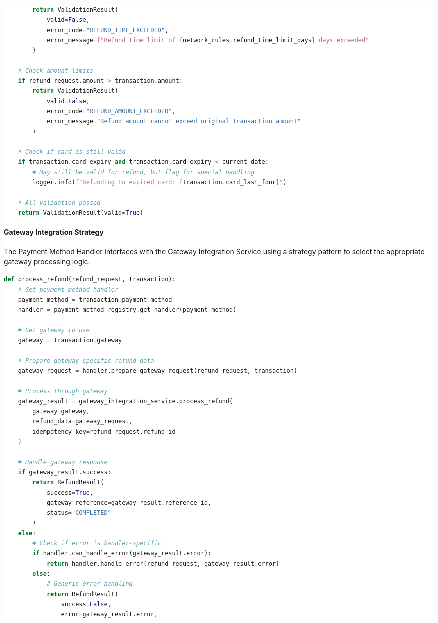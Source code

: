 ```python
        return ValidationResult(
            valid=False,
            error_code="REFUND_TIME_EXCEEDED",
            error_message=f"Refund time limit of {network_rules.refund_time_limit_days} days exceeded"
        )
    
    # Check amount limits
    if refund_request.amount > transaction.amount:
        return ValidationResult(
            valid=False,
            error_code="REFUND_AMOUNT_EXCEEDED",
            error_message="Refund amount cannot exceed original transaction amount"
        )
    
    # Check if card is still valid
    if transaction.card_expiry and transaction.card_expiry < current_date:
        # May still be valid for refund, but flag for special handling
        logger.info(f"Refunding to expired card: {transaction.card_last_four}")
    
    # All validation passed
    return ValidationResult(valid=True)
```

#### Gateway Integration Strategy

The Payment Method Handler interfaces with the Gateway Integration Service using a strategy pattern to select the appropriate gateway processing logic:

```python
def process_refund(refund_request, transaction):
    # Get payment method handler
    payment_method = transaction.payment_method
    handler = payment_method_registry.get_handler(payment_method)
    
    # Get gateway to use
    gateway = transaction.gateway
    
    # Prepare gateway-specific refund data
    gateway_request = handler.prepare_gateway_request(refund_request, transaction)
    
    # Process through gateway
    gateway_result = gateway_integration_service.process_refund(
        gateway=gateway,
        refund_data=gateway_request,
        idempotency_key=refund_request.refund_id
    )
    
    # Handle gateway response
    if gateway_result.success:
        return RefundResult(
            success=True,
            gateway_reference=gateway_result.reference_id,
            status="COMPLETED"
        )
    else:
        # Check if error is handler-specific
        if handler.can_handle_error(gateway_result.error):
            return handler.handle_error(refund_request, gateway_result.error)
        else:
            # Generic error handling
            return RefundResult(
                success=False,
                error=gateway_result.error,
```